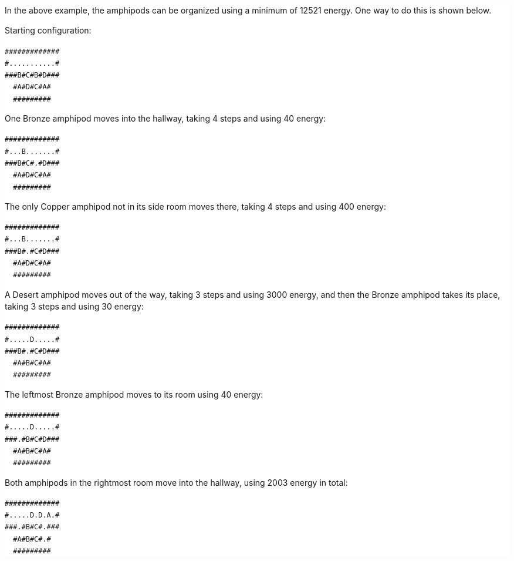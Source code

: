 In the above example, the amphipods can be organized using a minimum of 12521 energy. One way to do this is shown below.

Starting configuration:

```
#############
#...........#
###B#C#B#D###
  #A#D#C#A#
  #########
```

One Bronze amphipod moves into the hallway, taking 4 steps and using 40 energy:

```
#############
#...B.......#
###B#C#.#D###
  #A#D#C#A#
  #########
```

The only Copper amphipod not in its side room moves there, taking 4 steps and using 400 energy:

```
#############
#...B.......#
###B#.#C#D###
  #A#D#C#A#
  #########
```

A Desert amphipod moves out of the way, taking 3 steps and using 3000 energy, and then the Bronze amphipod takes its place, taking 3 steps and using 30 energy:

```
#############
#.....D.....#
###B#.#C#D###
  #A#B#C#A#
  #########
```

The leftmost Bronze amphipod moves to its room using 40 energy:

```
#############
#.....D.....#
###.#B#C#D###
  #A#B#C#A#
  #########
```

Both amphipods in the rightmost room move into the hallway, using 2003 energy in total:

```
#############
#.....D.D.A.#
###.#B#C#.###
  #A#B#C#.#
  #########
```
